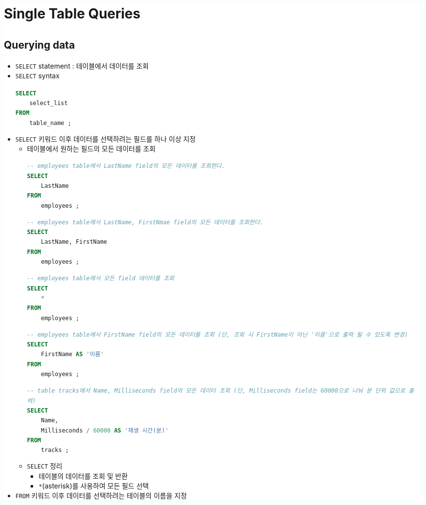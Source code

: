# Single Table Queries
## Querying data
* `SELECT` statement : 테이블에서 데이터를 조회
* `SELECT` syntax
    ```sql
    SELECT
        select_list
    FROM
        table_name ;
    ```
* `SELECT` 키워드 이후 데이터를 선택하려는 필드를 하나 이상 지정
    * 테이블에서 원하는 필드의 모든 데이터를 조회
        ```sql
        -- employees table에서 LastName field의 모든 데이터를 조회한다.
        SELECT
            LastName
        FROM
            employees ;
        ```
        ```sql
        -- employees table에서 LastName, FirstNmae field의 모든 데이터를 조회한다.
        SELECT
            LastName, FirstName
        FROM
            employees ;
        ```
        ```sql
        -- employees table에서 모든 field 데이터를 조회
        SELECT
            *
        FROM
            employees ;
        ```
        ```sql
        -- employees table에서 FirstName field의 모든 데이터를 조회 (단, 조회 시 FirstName이 아닌 '이름'으로 출력 될 수 있도록 변경)
        SELECT
            FirstName AS '이름'
        FROM
            employees ;
        ```
        ```sql
        -- table tracks에서 Name, Milliseconds field의 모든 데이터 조회 (단, Milliseconds field는 60000으로 나눠 분 단위 값으로 출력)
        SELECT
            Name,
            Milliseconds / 60000 AS '재생 시간(분)'
        FROM
            tracks ;
        ```
    * `SELECT` 정리
        * 테이블의 데이터를 조회 및 반환
        * `*`(asterisk)를 사용하여 모든 필드 선택
* `FROM` 키워드 이후 데이터를 선택하려는 테이블의 이름을 지정
